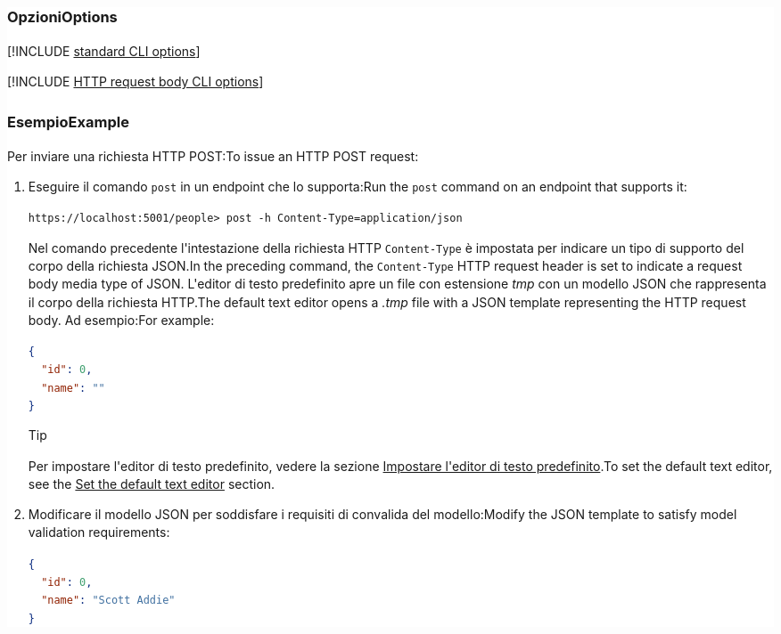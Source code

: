 ### <a name="options"></a><span data-ttu-id="95b62-244">Opzioni</span><span class="sxs-lookup"><span data-stu-id="95b62-244">Options</span></span>

[!INCLUDE [standard CLI options](~/includes/http-repl/standard-options.md)]

[!INCLUDE [HTTP request body CLI options](~/includes/http-repl/requires-body-options.md)]

### <a name="example"></a><span data-ttu-id="95b62-245">Esempio</span><span class="sxs-lookup"><span data-stu-id="95b62-245">Example</span></span>

<span data-ttu-id="95b62-246">Per inviare una richiesta HTTP POST:</span><span class="sxs-lookup"><span data-stu-id="95b62-246">To issue an HTTP POST request:</span></span>

1. <span data-ttu-id="95b62-247">Eseguire il comando `post` in un endpoint che lo supporta:</span><span class="sxs-lookup"><span data-stu-id="95b62-247">Run the `post` command on an endpoint that supports it:</span></span>

    ```console
    https://localhost:5001/people> post -h Content-Type=application/json
    ```

    <span data-ttu-id="95b62-248">Nel comando precedente l'intestazione della richiesta HTTP `Content-Type` è impostata per indicare un tipo di supporto del corpo della richiesta JSON.</span><span class="sxs-lookup"><span data-stu-id="95b62-248">In the preceding command, the `Content-Type` HTTP request header is set to indicate a request body media type of JSON.</span></span> <span data-ttu-id="95b62-249">L'editor di testo predefinito apre un file con estensione *tmp* con un modello JSON che rappresenta il corpo della richiesta HTTP.</span><span class="sxs-lookup"><span data-stu-id="95b62-249">The default text editor opens a *.tmp* file with a JSON template representing the HTTP request body.</span></span> <span data-ttu-id="95b62-250">Ad esempio:</span><span class="sxs-lookup"><span data-stu-id="95b62-250">For example:</span></span>

    ```json
    {
      "id": 0,
      "name": ""
    }
    ```

    > [!TIP]
    > <span data-ttu-id="95b62-251">Per impostare l'editor di testo predefinito, vedere la sezione [Impostare l'editor di testo predefinito](#set-the-default-text-editor).</span><span class="sxs-lookup"><span data-stu-id="95b62-251">To set the default text editor, see the [Set the default text editor](#set-the-default-text-editor) section.</span></span>

1. <span data-ttu-id="95b62-252">Modificare il modello JSON per soddisfare i requisiti di convalida del modello:</span><span class="sxs-lookup"><span data-stu-id="95b62-252">Modify the JSON template to satisfy model validation requirements:</span></span>

    ```json
    {
      "id": 0,
      "name": "Scott Addie"
    }
    ```
